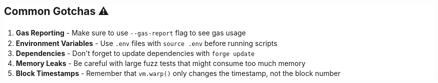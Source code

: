 ## Common Gotchas ⚠️

1. **Gas Reporting** - Make sure to use `--gas-report` flag to see gas usage
2. **Environment Variables** - Use `.env` files with `source .env` before running scripts
3. **Dependencies** - Don't forget to update dependencies with `forge update`
4. **Memory Leaks** - Be careful with large fuzz tests that might consume too much memory
5. **Block Timestamps** - Remember that `vm.warp()` only changes the timestamp, not the block number